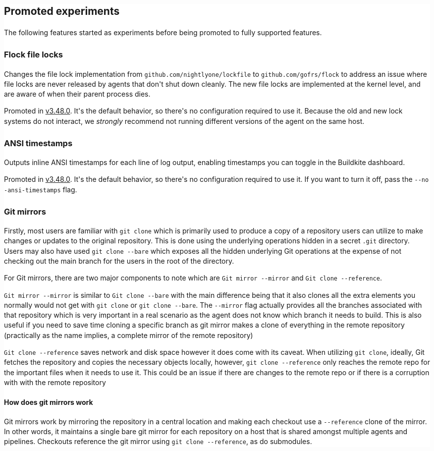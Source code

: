 ## Promoted experiments

The following features started as experiments before being promoted to fully supported features.

### Flock file locks

Changes the file lock implementation from `github.com/nightlyone/lockfile` to `github.com/gofrs/flock` to address an issue where file locks are never released by agents that don't shut down cleanly. The new file locks are implemented at the kernel level, and are aware of when their parent process dies.

Promoted in [v3.48.0](https://github.com/buildkite/agent/releases/tag/v3.48.0). It's the default behavior, so there's no configuration required to use it. Because the old and new lock systems do not interact, we *strongly* recommend not running different versions of the agent on the same host.

### ANSI timestamps

Outputs inline ANSI timestamps for each line of log output, enabling timestamps you can toggle in the Buildkite dashboard.

Promoted in [v3.48.0](https://github.com/buildkite/agent/releases/tag/v3.48.0). It's the default behavior, so there's no configuration required to use it. If you want to turn it off, pass the `--no-ansi-timestamps` flag.

### Git mirrors
Firstly, most users are familiar with `git clone` which is primarily used to produce a copy of a repository users can utilize to make changes or updates to the original repository. This is done using the underlying operations hidden in a secret `.git` directory. Users may also have used `git clone --bare` which exposes all the hidden underlying Git operations at the expense of not checking out the main branch for the users in the root of the directory.

For Git mirrors, there are two major components to note which are `Git mirror --mirror` and `Git clone --reference`.

`Git mirror --mirror` is similar to `Git clone --bare` with the main difference being that it also clones all the extra elements you normally would not get with `git clone` or `git clone --bare`. The `--mirror` flag actually provides all the branches associated with that repository which is very important in a real scenario as the agent does not know which branch it needs to build. This is also useful if you need to save time cloning a specific branch as git mirror makes a clone of everything in the remote repository (practically as the name implies, a complete mirror of the remote repository)

 `Git clone --reference` saves network and disk space however it does come with its caveat. When utilizing `git clone`, ideally, Git fetches the repository and copies the necessary objects locally, however, `git clone --reference` only reaches the remote repo for the important files when it needs to use it. This could be an issue if there are changes to the remote repo or if there is a corruption with with the remote repository

#### How does git mirrors work
Git mirrors work by mirroring the repository in a central location and making each checkout use a `--reference` clone of the mirror. In other words, it maintains a single bare git mirror for each repository on a host that is shared amongst multiple agents and pipelines. Checkouts reference the git mirror using `git clone --reference`, as do submodules.
